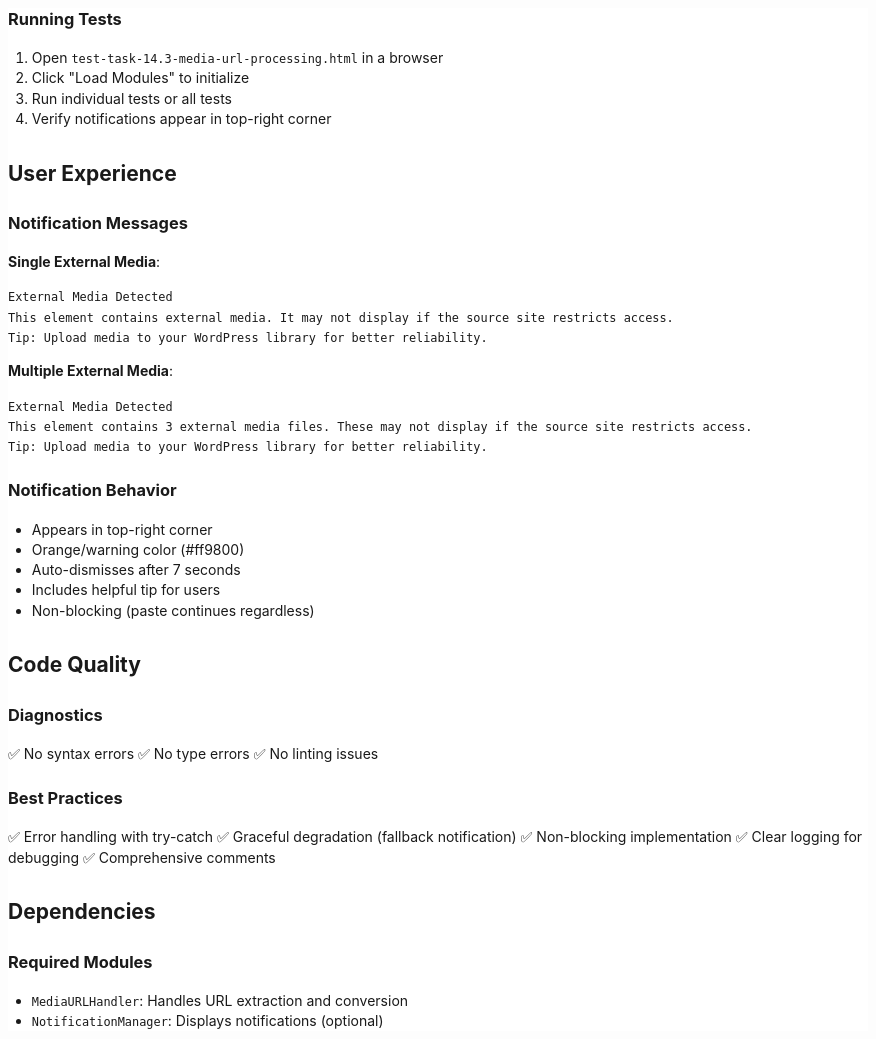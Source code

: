 ### Running Tests
1. Open `test-task-14.3-media-url-processing.html` in a browser
2. Click "Load Modules" to initialize
3. Run individual tests or all tests
4. Verify notifications appear in top-right corner

## User Experience

### Notification Messages

**Single External Media**:
```
External Media Detected
This element contains external media. It may not display if the source site restricts access.
Tip: Upload media to your WordPress library for better reliability.
```

**Multiple External Media**:
```
External Media Detected
This element contains 3 external media files. These may not display if the source site restricts access.
Tip: Upload media to your WordPress library for better reliability.
```

### Notification Behavior
- Appears in top-right corner
- Orange/warning color (#ff9800)
- Auto-dismisses after 7 seconds
- Includes helpful tip for users
- Non-blocking (paste continues regardless)

## Code Quality

### Diagnostics
✅ No syntax errors
✅ No type errors
✅ No linting issues

### Best Practices
✅ Error handling with try-catch
✅ Graceful degradation (fallback notification)
✅ Non-blocking implementation
✅ Clear logging for debugging
✅ Comprehensive comments

## Dependencies

### Required Modules
- `MediaURLHandler`: Handles URL extraction and conversion
- `NotificationManager`: Displays notifications (optional)
